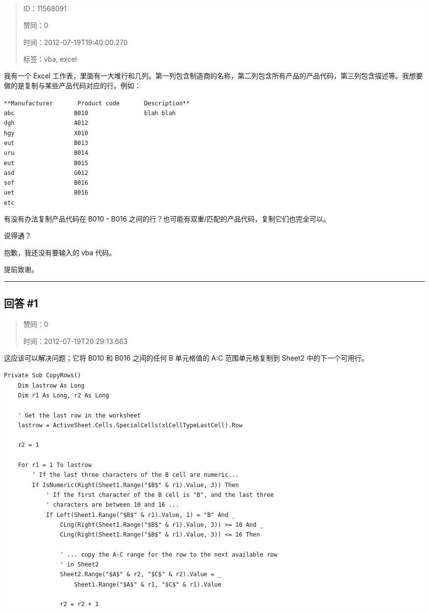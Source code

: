 > ID：11568091
> 
> 赞同：0
> 
> 时间：2012-07-19T19:40:00.270
> 
> 标签：vba, excel

我有一个 Excel 工作表，里面有一大堆行和几列。第一列包含制造商的名称，第二列包含所有产品的产品代码，第三列包含描述等。我想要做的是复制与某些产品代码对应的行。例如：

```
**Manufacturer       Product code       Description**
abc                 B010                blah blah
dgh                 A012                
hgy                 X010                
eut                 B013                 
uru                 B014                 
eut                 B015              
asd                 G012            
sof                 B016
uet                 B016 
etc 
```

有没有办法复制产品代码在 B010 - B016 之间的行？也可能有双重/匹配的产品代码，复制它们也完全可以。

说得通？

抱歉，我还没有要输入的 vba 代码。

提前致谢。

* * *

## 回答 #1

> 赞同：0
> 
> 时间：2012-07-19T20:29:13.663

这应该可以解决问题；它将 B010 和 B016 之间的任何 B 单元格值的 A:C 范围单元格复制到 Sheet2 中的下一个可用行。

```
Private Sub CopyRows()
    Dim lastrow As Long
    Dim r1 As Long, r2 As Long

    ' Get the last row in the worksheet
    lastrow = ActiveSheet.Cells.SpecialCells(xlCellTypeLastCell).Row

    r2 = 1

    For r1 = 1 To lastrow
        ' If the last three characters of the B cell are numeric...
        If IsNumeric(Right(Sheet1.Range("$B$" & r1).Value, 3)) Then
            ' If the first character of the B cell is "B", and the last three 
            ' characters are between 10 and 16 ...
            If Left(Sheet1.Range("$B$" & r1).Value, 1) = "B" And _
                CLng(Right(Sheet1.Range("$B$" & r1).Value, 3)) >= 10 And _
                CLng(Right(Sheet1.Range("$B$" & r1).Value, 3)) <= 16 Then

                ' ... copy the A-C range for the row to the next available row 
                ' in Sheet2
                Sheet2.Range("$A$" & r2, "$C$" & r2).Value = _
                    Sheet1.Range("$A$" & r1, "$C$" & r1).Value

                r2 = r2 + 1

```
